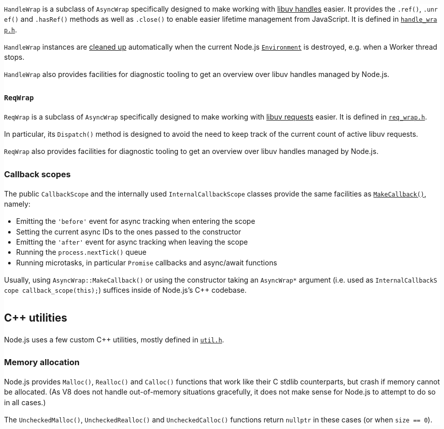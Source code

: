 `HandleWrap` is a subclass of `AsyncWrap` specifically designed to make working
with [libuv handles][] easier. It provides the `.ref()`, `.unref()` and
`.hasRef()` methods as well as `.close()` to enable easier lifetime management
from JavaScript. It is defined in [`handle_wrap.h`][].

`HandleWrap` instances are [cleaned up][cleanup hooks] automatically when the
current Node.js [`Environment`][] is destroyed, e.g. when a Worker thread stops.

`HandleWrap` also provides facilities for diagnostic tooling to get an
overview over libuv handles managed by Node.js.

<a id="reqwrap"></a>
### `ReqWrap`

`ReqWrap` is a subclass of `AsyncWrap` specifically designed to make working
with [libuv requests][] easier. It is defined in [`req_wrap.h`][].

In particular, its `Dispatch()` method is designed to avoid the need to keep
track of the current count of active libuv requests.

`ReqWrap` also provides facilities for diagnostic tooling to get an
overview over libuv handles managed by Node.js.

<a id="callback-scopes"></a>
### Callback scopes

The public `CallbackScope` and the internally used `InternalCallbackScope`
classes provide the same facilities as [`MakeCallback()`][], namely:

* Emitting the `'before'` event for async tracking when entering the scope
* Setting the current async IDs to the ones passed to the constructor
* Emitting the `'after'` event for async tracking when leaving the scope
* Running the `process.nextTick()` queue
* Running microtasks, in particular `Promise` callbacks and async/await
  functions

Usually, using `AsyncWrap::MakeCallback()` or using the constructor taking
an `AsyncWrap*` argument (i.e. used as
`InternalCallbackScope callback_scope(this);`) suffices inside of Node.js’s
C++ codebase.

## C++ utilities

Node.js uses a few custom C++ utilities, mostly defined in [`util.h`][].

### Memory allocation

Node.js provides `Malloc()`, `Realloc()` and `Calloc()` functions that work
like their C stdlib counterparts, but crash if memory cannot be allocated.
(As V8 does not handle out-of-memory situations gracefully, it does not make
sense for Node.js to attempt to do so in all cases.)

The `UncheckedMalloc()`, `UncheckedRealloc()` and `UncheckedCalloc()` functions
return `nullptr` in these cases (or when `size == 0`).


[`BaseObject`]: #baseobject
[`Context`]: #context
[`Environment`]: #environment
[`Global`]: #global-handles
[`HandleWrap`]: #handlewrap
[`IsolateData`]: #isolate-data
[`Isolate`]: #isolate
[`Local`]: #local-handles
[`MakeCallback()`]: #makecallback
[`MessagePort`]: https://nodejs.org/api/worker_threads.html#worker_threads_class_messageport
[`ReqWrap`]: #reqwrap
[`async_hooks` module]: https://nodejs.org/api/async_hooks.html
[`async_wrap.h`]: async_wrap.h
[`base_object.h`]: base_object.h
[`handle_wrap.h`]: handle_wrap.h
[`memory_tracker.h`]: memory_tracker.h
[`req_wrap.h`]: req_wrap.h
[`util.h`]: util.h
[`v8.h` in Code Search]: https://cs.chromium.org/chromium/src/v8/include/v8.h
[`v8.h` in Node.js master]: https://github.com/nodejs/node/blob/master/deps/v8/include/v8.h
[`v8.h` in V8 master]: https://github.com/v8/v8/blob/master/include/v8.h
[`vm` module]: https://nodejs.org/api/vm.html
[C++ coding style]: ../doc/guides/cpp-style-guide.md
[Callback scopes]: #callback-scopes
[JavaScript value handles]: #js-handles
[N-API]: https://nodejs.org/api/n-api.html
[binding function]: #binding-functions
[cleanup hooks]: #cleanup-hooks
[event loop]: #event-loop
[exception handling]: #exception-handling
[internal field]: #internal-fields
[introduction for V8 embedders]: https://v8.dev/docs/embed
[libuv handles]: #libuv-handles-and-requests
[libuv requests]: #libuv-handles-and-requests
[libuv]: https://libuv.org/
[reference documentation for the libuv API]: http://docs.libuv.org/en/v1.x/